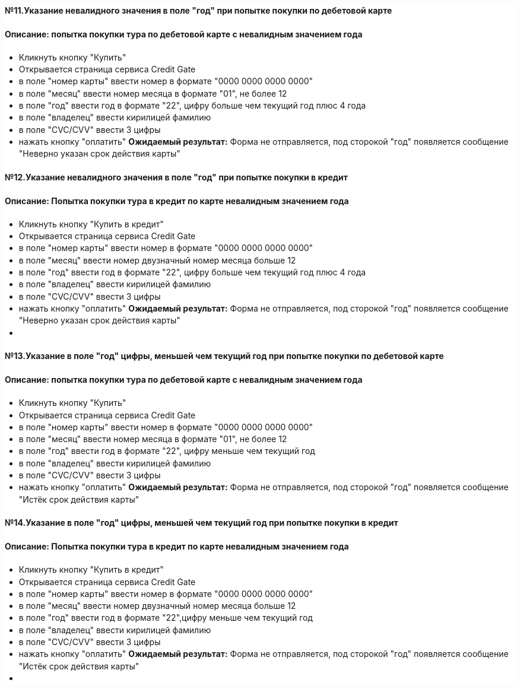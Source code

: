 #### №11.Указание невалидного значения в поле "год" при попытке покупки по дебетовой карте
#### Описание: попытка покупки тура по дебетовой карте с невалидным значением года
* Кликнуть кнопку "Купить"
* Открывается страница сервиса Credit Gate
* в поле "номер карты" ввести номер в формате "0000 0000 0000 0000"
* в поле "месяц" ввести номер месяца в формате "01", не более 12
* в поле "год"  ввести  год в формате "22", цифру больше чем текущий год плюс 4 года
* в поле "владелец" ввести кирилицей фамилию
* в поле "CVC/CVV" ввести 3 цифры
* нажать кнопку "оплатить"
  **Ожидаемый результат:** Форма не отправляется, под сторокой "год" появляется сообщение "Неверно указан срок действия карты"

#### №12.Указание невалидного значения в поле "год" при попытке покупки в кредит
#### Описание: Попытка покупки тура в кредит по карте   невалидным значением года
* Кликнуть кнопку "Купить в кредит"
* Открывается страница сервиса Credit Gate
* в поле "номер карты" ввести номер в формате "0000 0000 0000 0000"
* в поле "месяц" ввести номер двузначный номер месяца больше 12
* в поле "год"  ввести  год в формате "22", цифру  больше чем текущий год плюс 4 года
* в поле "владелец" ввести кирилицей фамилию
* в поле "CVC/CVV" ввести 3 цифры
* нажать кнопку "оплатить"
  **Ожидаемый результат:** Форма не отправляется, под сторокой "год" появляется сообщение "Неверно указан срок действия карты"
* 
#### №13.Указание в поле "год" цифры, меньшей чем текущий год при попытке покупки по дебетовой карте
#### Описание: попытка покупки тура по дебетовой карте с невалидным значением года
* Кликнуть кнопку "Купить"
* Открывается страница сервиса Credit Gate
* в поле "номер карты" ввести номер в формате "0000 0000 0000 0000"
* в поле "месяц" ввести номер месяца в формате "01", не более 12
* в поле "год"  ввести  год в формате "22", цифру меньше чем текущий год
* в поле "владелец" ввести кирилицей фамилию
* в поле "CVC/CVV" ввести 3 цифры
* нажать кнопку "оплатить"
  **Ожидаемый результат:** Форма не отправляется, под сторокой "год" появляется сообщение "Истёк срок действия карты"

#### №14.Указание в поле "год" цифры, меньшей чем текущий год  при попытке покупки в кредит
#### Описание: Попытка покупки тура в кредит по карте   невалидным значением года
* Кликнуть кнопку "Купить в кредит"
* Открывается страница сервиса Credit Gate
* в поле "номер карты" ввести номер в формате "0000 0000 0000 0000"
* в поле "месяц" ввести номер двузначный номер месяца больше 12
* в поле "год"  ввести  год в формате "22",цифру меньше чем текущий год
* в поле "владелец" ввести кирилицей фамилию
* в поле "CVC/CVV" ввести 3 цифры
* нажать кнопку "оплатить"
  **Ожидаемый результат:** Форма не отправляется, под сторокой "год" появляется сообщение "Истёк срок действия карты"
* 